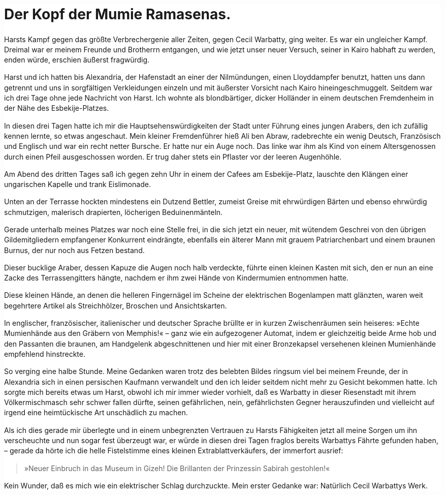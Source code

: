 <h1>Der Kopf der Mumie Ramasenas.</h1>

Harsts Kampf gegen das größte Verbrechergenie aller Zeiten, gegen Cecil Warbatty, ging weiter. Es war ein ungleicher Kampf. Dreimal war er meinem Freunde und Brotherrn entgangen, und wie jetzt unser neuer Versuch, seiner in Kairo habhaft zu werden, enden würde, erschien äußerst fragwürdig.

Harst und ich hatten bis Alexandria, der Hafenstadt an einer der Nilmündungen, einen Lloyddampfer benutzt, hatten uns dann getrennt und uns in sorgfältigen Verkleidungen einzeln und mit äußerster Vorsicht nach Kairo hineingeschmuggelt. Seitdem war ich drei Tage ohne jede Nachricht von Harst. Ich wohnte als blondbärtiger, dicker Holländer in einem deutschen Fremdenheim in der Nähe des Esbekije-Platzes.

In diesen drei Tagen hatte ich mir die Hauptsehenswürdigkeiten der Stadt unter Führung eines jungen Arabers, den ich zufällig kennen lernte, so etwas angeschaut. Mein kleiner Fremdenführer hieß Ali ben Abraw, radebrechte ein wenig Deutsch, Französisch und Englisch und war ein recht netter Bursche. Er hatte nur ein Auge noch. Das linke war ihm als Kind von einem Altersgenossen durch einen Pfeil ausgeschossen worden. Er trug daher stets ein Pflaster vor der leeren Augenhöhle.

Am Abend des dritten Tages saß ich gegen zehn Uhr in einem der Cafees am Esbekije-Platz, lauschte den Klängen einer ungarischen Kapelle und trank Eislimonade.

Unten an der Terrasse hockten mindestens ein Dutzend Bettler, zumeist Greise mit ehrwürdigen Bärten und ebenso ehrwürdig schmutzigen, malerisch drapierten, löcherigen Beduinenmänteln.

Gerade unterhalb meines Platzes war noch eine Stelle frei, in die sich jetzt ein neuer, mit wütendem Geschrei von den übrigen Gildemitgliedern empfangener Konkurrent eindrängte, ebenfalls ein älterer Mann mit grauem Patriarchenbart und einem braunen Burnus, der nur noch aus Fetzen bestand.

Dieser bucklige Araber, dessen Kapuze die Augen noch halb verdeckte, führte einen kleinen Kasten mit sich, den er nun an eine Zacke des Terrassengitters hängte, nachdem er ihm zwei Hände von Kindermumien entnommen hatte.

Diese kleinen Hände, an denen die helleren Fingernägel im Scheine der elektrischen Bogenlampen matt glänzten, waren weit begehrtere Artikel als Streichhölzer, Broschen und Ansichtskarten.

In englischer, französischer, italienischer und deutscher Sprache brüllte er in kurzen Zwischenräumen sein heiseres: »Echte Mumienhände aus den Gräbern von Memphis!« – ganz wie ein aufgezogener Automat, indem er gleichzeitig beide Arme hob und den Passanten die braunen, am Handgelenk abgeschnittenen und hier mit einer Bronzekapsel versehenen kleinen Mumienhände empfehlend hinstreckte.

So verging eine halbe Stunde. Meine Gedanken waren trotz des belebten Bildes ringsum viel bei meinem Freunde, der in Alexandria sich in einen persischen Kaufmann verwandelt und den ich leider seitdem nicht mehr zu Gesicht bekommen hatte. Ich sorgte mich bereits etwas um Harst, obwohl ich mir immer wieder vorhielt, daß es Warbatty in dieser Riesenstadt mit ihrem Völkermischmasch sehr schwer fallen dürfte, seinen gefährlichen, nein, gefährlichsten Gegner herauszufinden und vielleicht auf irgend eine heimtückische Art unschädlich zu machen.

Als ich dies gerade mir überlegte und in einem unbegrenzten Vertrauen zu Harsts Fähigkeiten jetzt all meine Sorgen um ihn verscheuchte und nun sogar fest überzeugt war, er würde in diesen drei Tagen fraglos bereits Warbattys Fährte gefunden haben, – gerade da hörte ich die helle Fistelstimme eines kleinen Extrablattverkäufers, der immerfort ausrief:

> »Neuer Einbruch in das Museum in Gizeh! Die Brillanten der Prinzessin Sabirah gestohlen!«

Kein Wunder, daß es mich wie ein elektrischer Schlag durchzuckte. Mein erster Gedanke war: Natürlich Cecil Warbattys Werk.
